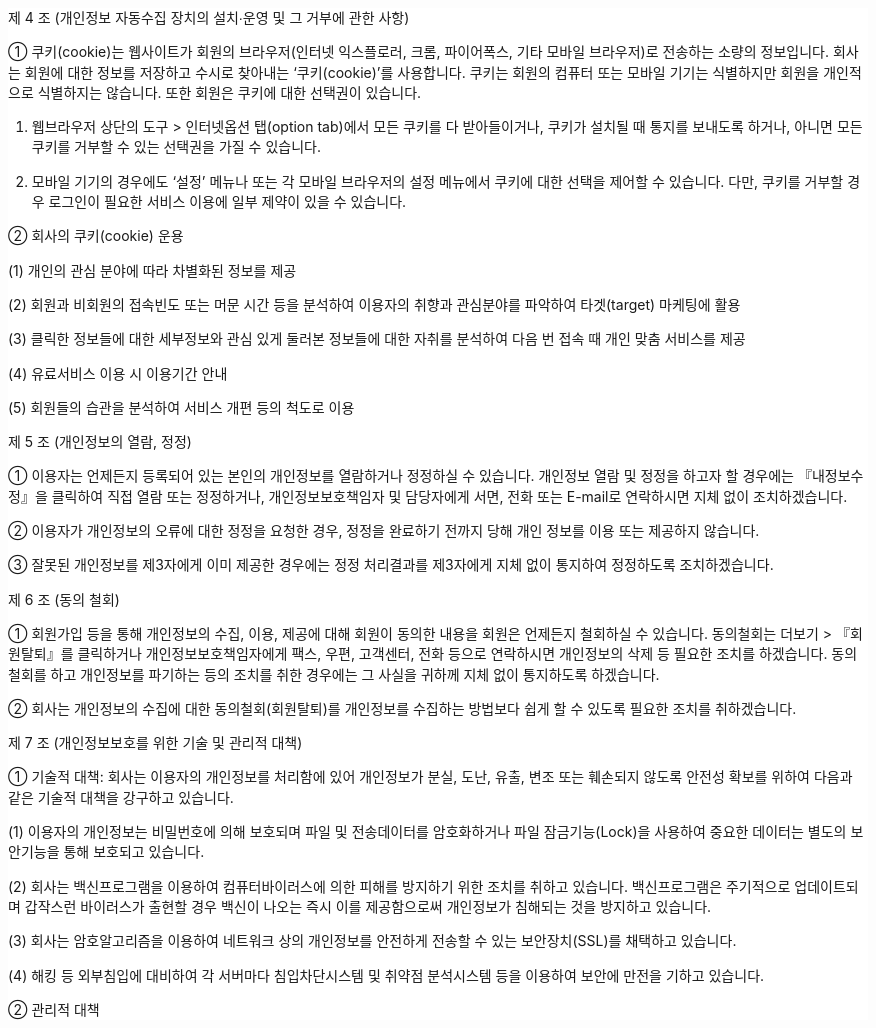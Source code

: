 
제 4 조 (개인정보 자동수집 장치의 설치∙운영 및 그 거부에 관한 사항)

① 쿠키(cookie)는 웹사이트가 회원의 브라우저(인터넷 익스플로러, 크롬, 파이어폭스, 기타 모바일 브라우저)로 전송하는 소량의 정보입니다. 회사는 회원에 대한 정보를 저장하고 수시로 찾아내는 ‘쿠키(cookie)’를 사용합니다. 쿠키는 회원의 컴퓨터 또는 모바일 기기는 식별하지만 회원을 개인적으로 식별하지는 않습니다. 또한 회원은 쿠키에 대한 선택권이 있습니다.

1) 웹브라우저 상단의 도구 > 인터넷옵션 탭(option tab)에서 모든 쿠키를 다 받아들이거나, 쿠키가 설치될 때 통지를 보내도록 하거나, 아니면 모든 쿠키를 거부할 수 있는 선택권을 가질 수 있습니다.

2) 모바일 기기의 경우에도 ‘설정’ 메뉴나 또는 각 모바일 브라우저의 설정 메뉴에서 쿠키에 대한 선택을 제어할 수 있습니다. 다만, 쿠키를 거부할 경우 로그인이 필요한 서비스 이용에 일부 제약이 있을 수 있습니다.

② 회사의 쿠키(cookie) 운용

 (1) 개인의 관심 분야에 따라 차별화된 정보를 제공

 (2) 회원과 비회원의 접속빈도 또는 머문 시간 등을 분석하여 이용자의 취향과 관심분야를 파악하여 타겟(target) 마케팅에 활용

 (3) 클릭한 정보들에 대한 세부정보와 관심 있게 둘러본 정보들에 대한 자취를 분석하여 다음 번 접속 때 개인 맞춤 서비스를 제공

 (4) 유료서비스 이용 시 이용기간 안내

 (5) 회원들의 습관을 분석하여 서비스 개편 등의 척도로 이용

 

제 5 조 (개인정보의 열람, 정정)

① 이용자는 언제든지 등록되어 있는 본인의 개인정보를 열람하거나 정정하실 수 있습니다. 개인정보 열람 및 정정을 하고자 할 경우에는 『내정보수정』을 클릭하여 직접 열람 또는 정정하거나, 개인정보보호책임자 및 담당자에게 서면, 전화 또는 E-mail로 연락하시면 지체 없이 조치하겠습니다.

② 이용자가 개인정보의 오류에 대한 정정을 요청한 경우, 정정을 완료하기 전까지 당해 개인 정보를 이용 또는 제공하지 않습니다.

③ 잘못된 개인정보를 제3자에게 이미 제공한 경우에는 정정 처리결과를 제3자에게 지체 없이 통지하여 정정하도록 조치하겠습니다.

 

제 6 조 (동의 철회)

① 회원가입 등을 통해 개인정보의 수집, 이용, 제공에 대해 회원이 동의한 내용을 회원은 언제든지 철회하실 수 있습니다. 동의철회는 더보기 > 『회원탈퇴』를 클릭하거나 개인정보보호책임자에게 팩스, 우편, 고객센터, 전화 등으로 연락하시면 개인정보의 삭제 등 필요한 조치를 하겠습니다. 동의 철회를 하고 개인정보를 파기하는 등의 조치를 취한 경우에는 그 사실을 귀하께 지체 없이 통지하도록 하겠습니다.

② 회사는 개인정보의 수집에 대한 동의철회(회원탈퇴)를 개인정보를 수집하는 방법보다 쉽게 할 수 있도록 필요한 조치를 취하겠습니다.

 

제 7 조 (개인정보보호를 위한 기술 및 관리적 대책)

① 기술적 대책: 회사는 이용자의 개인정보를 처리함에 있어 개인정보가 분실, 도난, 유출, 변조 또는 훼손되지 않도록 안전성 확보를 위하여 다음과 같은 기술적 대책을 강구하고 있습니다.

 (1) 이용자의 개인정보는 비밀번호에 의해 보호되며 파일 및 전송데이터를 암호화하거나 파일 잠금기능(Lock)을 사용하여 중요한 데이터는 별도의 보안기능을 통해 보호되고 있습니다.

 (2) 회사는 백신프로그램을 이용하여 컴퓨터바이러스에 의한 피해를 방지하기 위한 조치를 취하고 있습니다. 백신프로그램은 주기적으로 업데이트되며 갑작스런 바이러스가 출현할 경우 백신이 나오는 즉시 이를 제공함으로써 개인정보가 침해되는 것을 방지하고 있습니다.

 (3) 회사는 암호알고리즘을 이용하여 네트워크 상의 개인정보를 안전하게 전송할 수 있는 보안장치(SSL)를 채택하고 있습니다.

 (4) 해킹 등 외부침입에 대비하여 각 서버마다 침입차단시스템 및 취약점 분석시스템 등을 이용하여 보안에 만전을 기하고 있습니다.

② 관리적 대책
